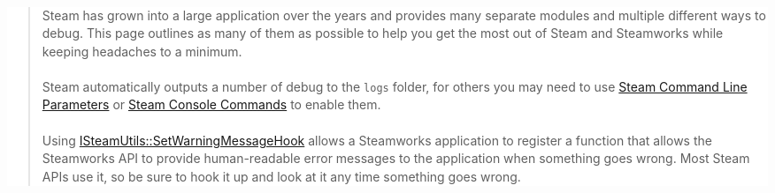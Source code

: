 > Steam has grown into a large application over the years and provides many separate modules and multiple different ways to debug. This page outlines as many of them as possible to help you get the most out of Steam and Steamworks while keeping headaches to a minimum.\
> \
> Steam automatically outputs a number of debug to the `logs` folder, for others you may need to use [Steam Command Line Parameters](https://partner.steamgames.com/doc/sdk/api/debugging#command\_line\_parameters) or [Steam Console Commands](https://partner.steamgames.com/doc/sdk/api/debugging#console\_commands) to enable them.\
> \
> Using [ISteamUtils::SetWarningMessageHook](https://partner.steamgames.com/doc/api/ISteamUtils#SetWarningMessageHook) allows a Steamworks application to register a function that allows the Steamworks API to provide human-readable error messages to the application when something goes wrong. Most Steam APIs use it, so be sure to hook it up and look at it any time something goes wrong.
